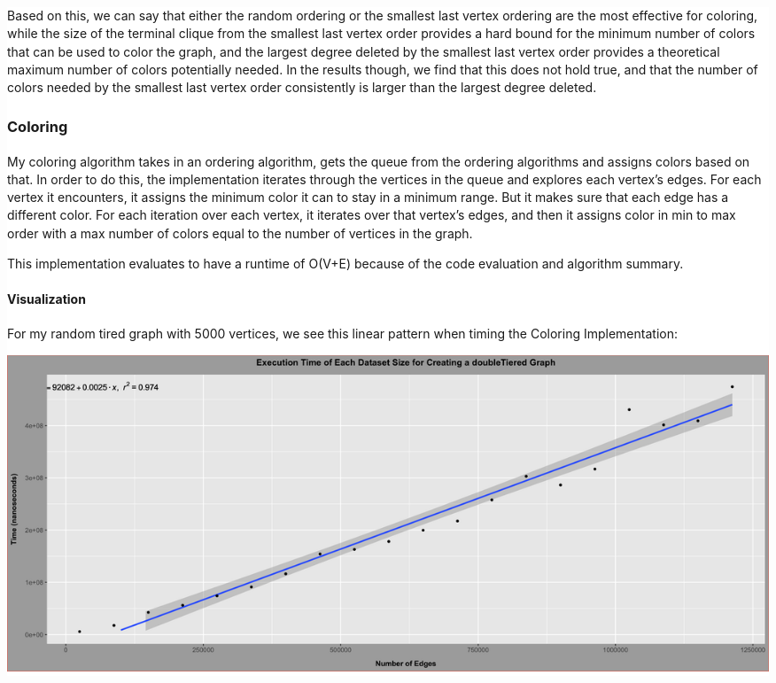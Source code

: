 <p>
Based on this, we can say that either the random ordering or the smallest last vertex ordering are the most effective for coloring, while the size of the terminal clique from the smallest last vertex order provides a hard bound for the minimum number of colors that can be used to color the graph, and the largest degree deleted by the smallest last vertex order provides a theoretical maximum number of colors potentially needed. In the results though, we find that this does not hold true, and that the number of colors needed by the smallest last vertex order consistently is larger than the largest degree deleted.
</p>

<h3>
Coloring
</h3>

<p>
My coloring algorithm takes in an ordering algorithm, gets the queue from the ordering algorithms and assigns colors based on that. In order to do this, the implementation iterates through the vertices in the queue and explores each vertex’s edges. For each vertex it encounters, it assigns the minimum color it can to stay in a minimum range. But it makes sure that each edge has a different color. For each iteration over each vertex, it iterates over that vertex’s edges, and then it assigns color in min to max order with a max number of colors equal to the number of vertices in the graph.

</p>
<p>
This implementation evaluates to have a runtime of O(V+E) because of the code evaluation and algorithm summary.
</p>

<h4>
Visualization
</h4>

<p>
For my random tired graph with 5000 vertices, we see this linear pattern when timing the Coloring Implementation:

</p>

<img src="Output/Images/Coloring/doubleTiered_smallest_original_last_5000_times.csv.coloring.png">

